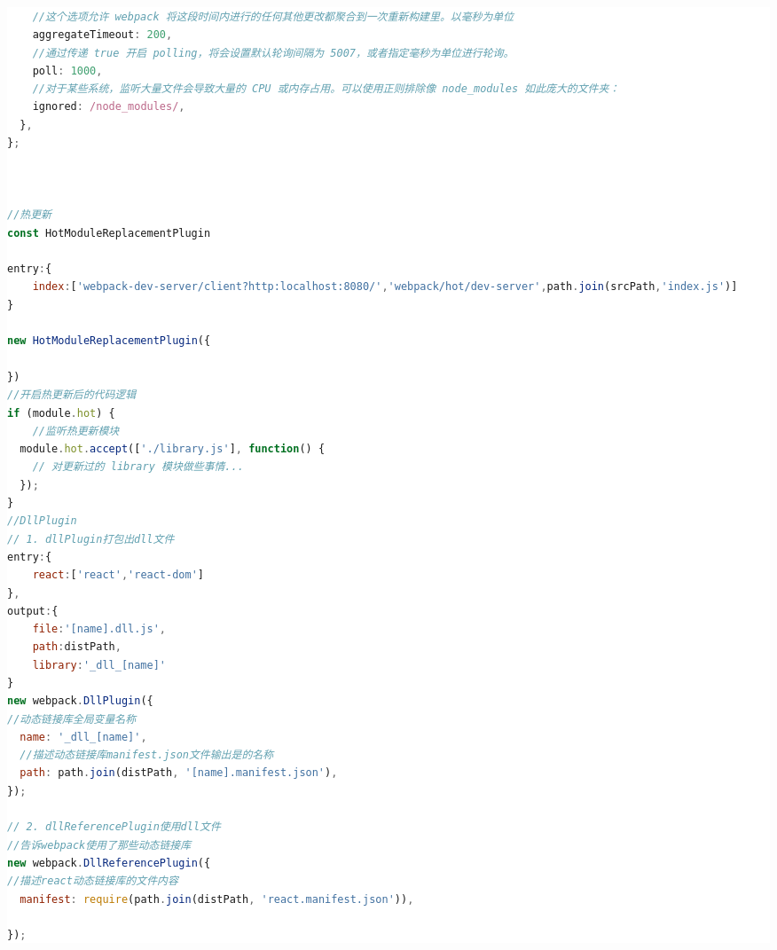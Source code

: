 ```js
    //这个选项允许 webpack 将这段时间内进行的任何其他更改都聚合到一次重新构建里。以毫秒为单位
    aggregateTimeout: 200,
    //通过传递 true 开启 polling，将会设置默认轮询间隔为 5007，或者指定毫秒为单位进行轮询。
    poll: 1000,
    //对于某些系统，监听大量文件会导致大量的 CPU 或内存占用。可以使用正则排除像 node_modules 如此庞大的文件夹：
    ignored: /node_modules/,
  },
};



//热更新
const HotModuleReplacementPlugin

entry:{
    index:['webpack-dev-server/client?http:localhost:8080/','webpack/hot/dev-server',path.join(srcPath,'index.js')]
}

new HotModuleReplacementPlugin({

})
//开启热更新后的代码逻辑
if (module.hot) {
    //监听热更新模块
  module.hot.accept(['./library.js'], function() {
    // 对更新过的 library 模块做些事情...
  });
}
//DllPlugin
// 1. dllPlugin打包出dll文件
entry:{
    react:['react','react-dom']
},
output:{
    file:'[name].dll.js',
    path:distPath,
    library:'_dll_[name]'
}
new webpack.DllPlugin({
//动态链接库全局变量名称
  name: '_dll_[name]',
  //描述动态链接库manifest.json文件输出是的名称
  path: path.join(distPath, '[name].manifest.json'),
});

// 2. dllReferencePlugin使用dll文件
//告诉webpack使用了那些动态链接库
new webpack.DllReferencePlugin({
//描述react动态链接库的文件内容
  manifest: require(path.join(distPath, 'react.manifest.json')),

});

```
